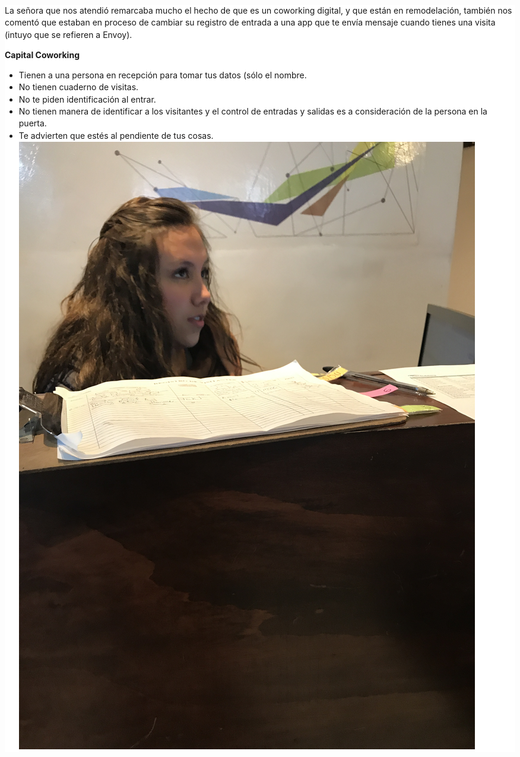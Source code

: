 La señora que nos atendió remarcaba mucho el hecho de que es un coworking digital, y que están en remodelación, también nos comentó que estaban en proceso de cambiar su registro de entrada a una app que te envía mensaje cuando tienes una visita (intuyo que se refieren a Envoy).


**Capital Coworking**

  * Tienen a una persona en recepción para tomar tus datos (sólo el nombre.
  * No tienen cuaderno de visitas.
  * No te piden identificación al entrar.
  * No tienen manera de identificar a los visitantes y el control de entradas y salidas es a consideración de la persona en la puerta.
  * Te advierten que estés al pendiente de tus cosas.
![cow](https://raw.githubusercontent.com/SakuraBravo/proyecto-5-coworking-developer/master/src/img/capitalcoworking01.JPG)